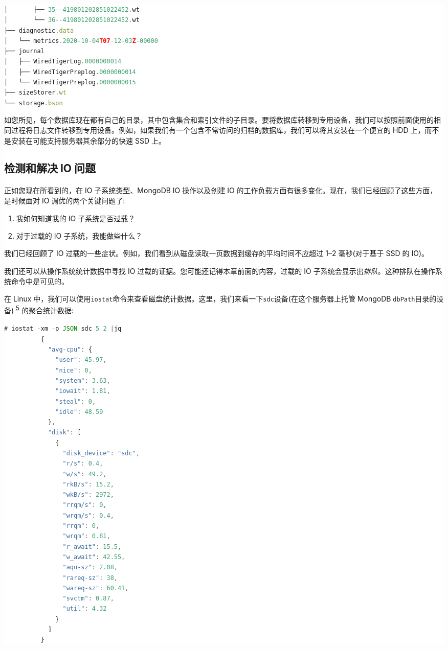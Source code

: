 ```js
│       ├── 35--419801202851022452.wt
│       └── 36--419801202851022452.wt
├── diagnostic.data
│   └── metrics.2020-10-04T07-12-03Z-00000
├── journal
│   ├── WiredTigerLog.0000000014
│   ├── WiredTigerPreplog.0000000014
│   └── WiredTigerPreplog.0000000015
├── sizeStorer.wt
└── storage.bson

```

如您所见，每个数据库现在都有自己的目录，其中包含集合和索引文件的子目录。要将数据库转移到专用设备，我们可以按照前面使用的相同过程将日志文件转移到专用设备。例如，如果我们有一个包含不常访问的归档的数据库，我们可以将其安装在一个便宜的 HDD 上，而不是安装在可能支持服务器其余部分的快速 SSD 上。

## 检测和解决 IO 问题

正如您现在所看到的，在 IO 子系统类型、MongoDB IO 操作以及创建 IO 的工作负载方面有很多变化。现在，我们已经回顾了这些方面，是时候面对 IO 调优的两个关键问题了:

1.  我如何知道我的 IO 子系统是否过载？

2.  对于过载的 IO 子系统，我能做些什么？

我们已经回顾了 IO 过载的一些症状。例如，我们看到从磁盘读取一页数据到缓存的平均时间不应超过 1–2 毫秒(对于基于 SSD 的 IO)。

我们还可以从操作系统统计数据中寻找 IO 过载的证据。您可能还记得本章前面的内容，过载的 IO 子系统会显示出*排队*。这种排队在操作系统命令中是可见的。

在 Linux 中，我们可以使用`iostat`命令来查看磁盘统计数据。这里，我们来看一下`sdc`设备(在这个服务器上托管 MongoDB `dbPath`目录的设备) <sup>[5](#Fn5)</sup> 的聚合统计数据:

```js
# iostat -xm -o JSON sdc 5 2 |jq
          {
            "avg-cpu": {
              "user": 45.97,
              "nice": 0,
              "system": 3.63,
              "iowait": 1.81,
              "steal": 0,
              "idle": 48.59
            },
            "disk": [
              {
                "disk_device": "sdc",
                "r/s": 0.4,
                "w/s": 49.2,
                "rkB/s": 15.2,
                "wkB/s": 2972,
                "rrqm/s": 0,
                "wrqm/s": 0.4,
                "rrqm": 0,
                "wrqm": 0.81,
                "r_await": 15.5,
                "w_await": 42.55,
                "aqu-sz": 2.08,
                "rareq-sz": 38,
                "wareq-sz": 60.41,
                "svctm": 0.87,
                "util": 4.32
              }
            ]
          }

```
